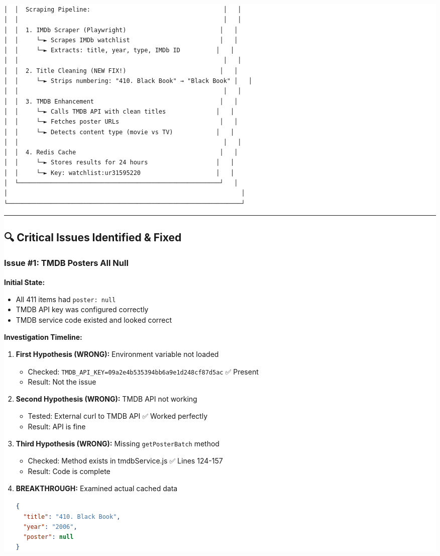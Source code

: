 ```
│  │  Scraping Pipeline:                                     │   │
│  │                                                         │   │
│  │  1. IMDb Scraper (Playwright)                          │   │
│  │     └─► Scrapes IMDb watchlist                         │   │
│  │     └─► Extracts: title, year, type, IMDb ID          │   │
│  │                                                         │   │
│  │  2. Title Cleaning (NEW FIX!)                          │   │
│  │     └─► Strips numbering: "410. Black Book" → "Black Book" │   │
│  │                                                         │   │
│  │  3. TMDB Enhancement                                   │   │
│  │     └─► Calls TMDB API with clean titles              │   │
│  │     └─► Fetches poster URLs                            │   │
│  │     └─► Detects content type (movie vs TV)            │   │
│  │                                                         │   │
│  │  4. Redis Cache                                        │   │
│  │     └─► Stores results for 24 hours                   │   │
│  │     └─► Key: watchlist:ur31595220                     │   │
│  └────────────────────────────────────────────────────────┘   │
│                                                                 │
└─────────────────────────────────────────────────────────────────┘
```

---

## 🔍 Critical Issues Identified & Fixed

### **Issue #1: TMDB Posters All Null**

**Initial State:**
- All 411 items had `poster: null`
- TMDB API key was configured correctly
- TMDB service code existed and looked correct

**Investigation Timeline:**

1. **First Hypothesis (WRONG):** Environment variable not loaded
   - Checked: `TMDB_API_KEY=09a2e4b535394bb6a9e1d248cf87d5ac` ✅ Present
   - Result: Not the issue

2. **Second Hypothesis (WRONG):** TMDB API not working
   - Tested: External curl to TMDB API ✅ Worked perfectly
   - Result: API is fine

3. **Third Hypothesis (WRONG):** Missing `getPosterBatch` method
   - Checked: Method exists in tmdbService.js ✅ Lines 124-157
   - Result: Code is complete

4. **BREAKTHROUGH:** Examined actual cached data
   ```json
   {
     "title": "410. Black Book",
     "year": "2006",
     "poster": null
   }
   ```
